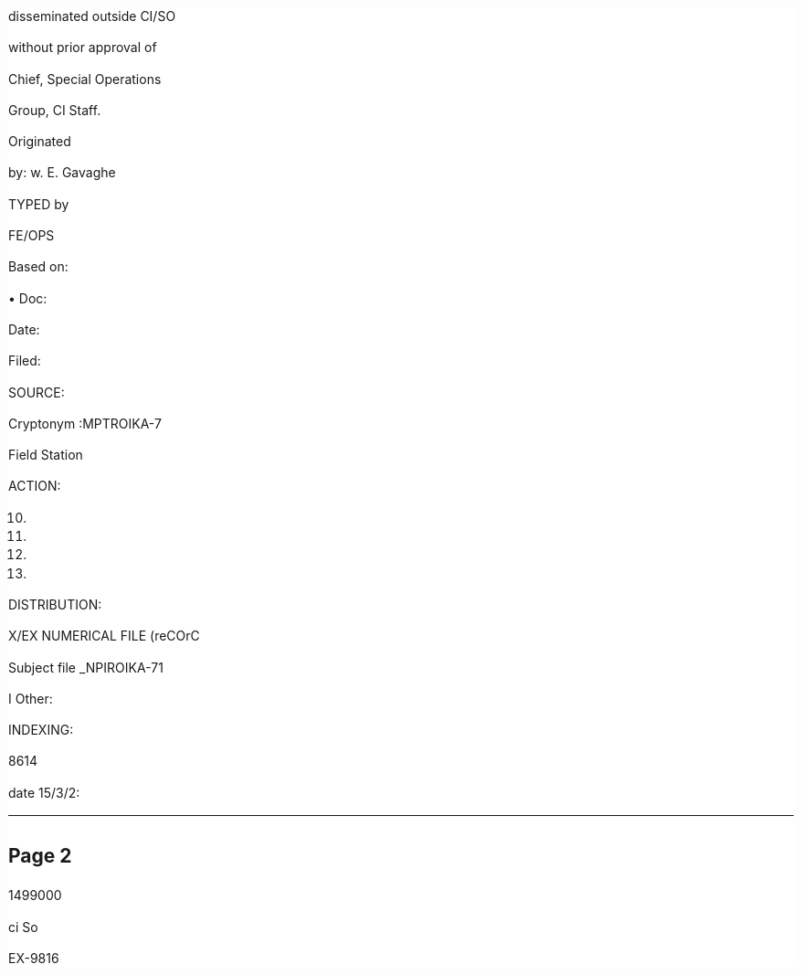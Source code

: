 disseminated outside CI/SO

without prior approval of

Chief, Special Operations

Group, CI Staff.

Originated

by: w. E. Gavaghe

TYPED by

FE/OPS

Based on:

• Doc:

Date:

Filed:

SOURCE:

Cryptonym :MPTROIKA-7

Field Station

ACTION:

10.

12.

13.

14.

DISTRIBUTION:

X/EX NUMERICAL FILE (reCOrC

Subject file _NPIROIKA-71

I Other:

INDEXING:

8614

date 15/3/2:

---

## Page 2

1499000

ci So

EX-9816
